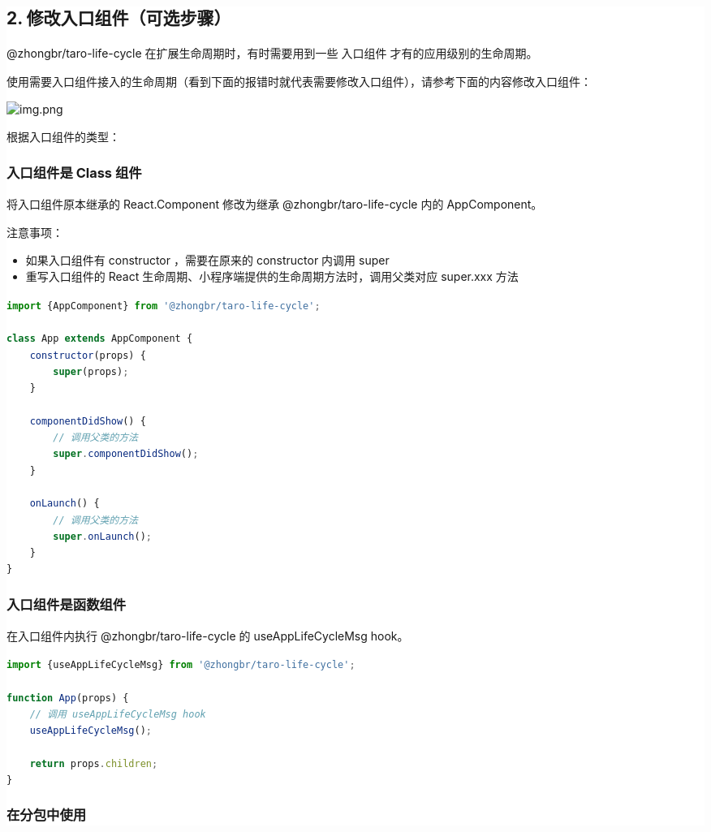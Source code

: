 ## 2. 修改入口组件（可选步骤）
@zhongbr/taro-life-cycle 在扩展生命周期时，有时需要用到一些 入口组件 才有的应用级别的生命周期。

使用需要入口组件接入的生命周期（看到下面的报错时就代表需要修改入口组件），请参考下面的内容修改入口组件：

![img.png](https://img.hicdn.cn/fed/images/20221028/2b28d74f520647052fd88814f31d1073_882x170.png@.webp)

根据入口组件的类型：

### 入口组件是 Class 组件

将入口组件原本继承的 React.Component 修改为继承 @zhongbr/taro-life-cycle 内的 AppComponent。

注意事项：

- 如果入口组件有 constructor ，需要在原来的 constructor 内调用 super
- 重写入口组件的 React 生命周期、小程序端提供的生命周期方法时，调用父类对应 super.xxx 方法

```jsx
import {AppComponent} from '@zhongbr/taro-life-cycle';

class App extends AppComponent {
    constructor(props) {
        super(props);
    }

    componentDidShow() {
        // 调用父类的方法
        super.componentDidShow();
    }

    onLaunch() {
        // 调用父类的方法
        super.onLaunch();
    }
}
```

### 入口组件是函数组件

在入口组件内执行 @zhongbr/taro-life-cycle 的 useAppLifeCycleMsg hook。

```jsx
import {useAppLifeCycleMsg} from '@zhongbr/taro-life-cycle';

function App(props) {
    // 调用 useAppLifeCycleMsg hook
    useAppLifeCycleMsg();

    return props.children;
}
```

### 在分包中使用
